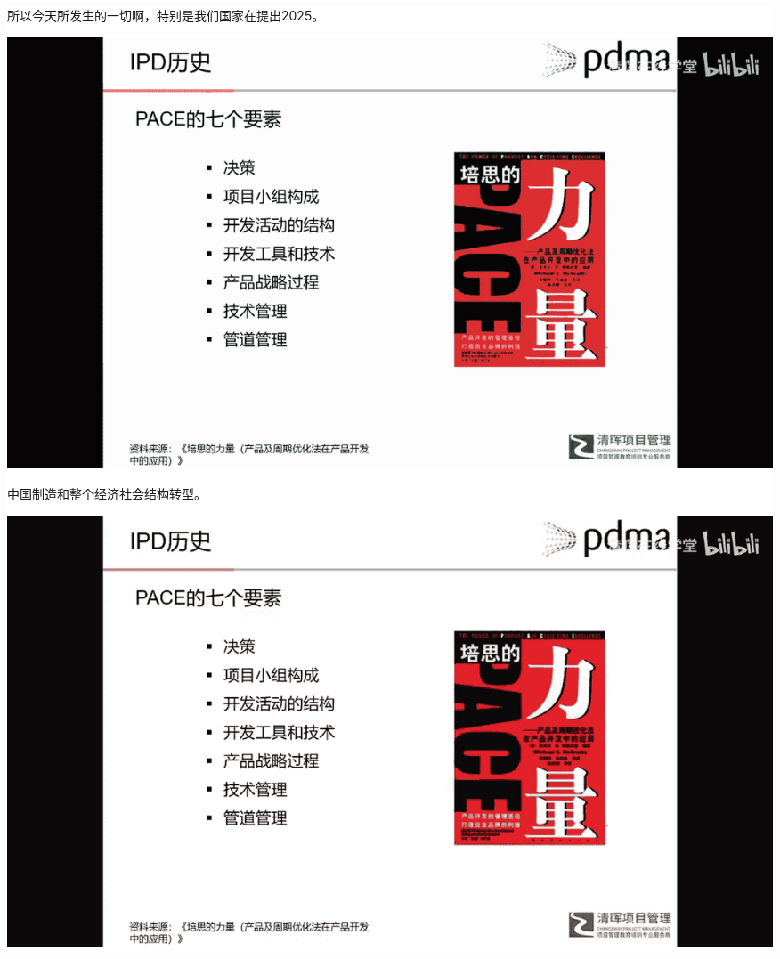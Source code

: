 所以今天所发生的一切啊，特别是我们国家在提出2025。

![](img/6050178d7738c0ca4d2120acaae32370_104.png)

中国制造和整个经济社会结构转型。

![](img/6050178d7738c0ca4d2120acaae32370_106.png)
